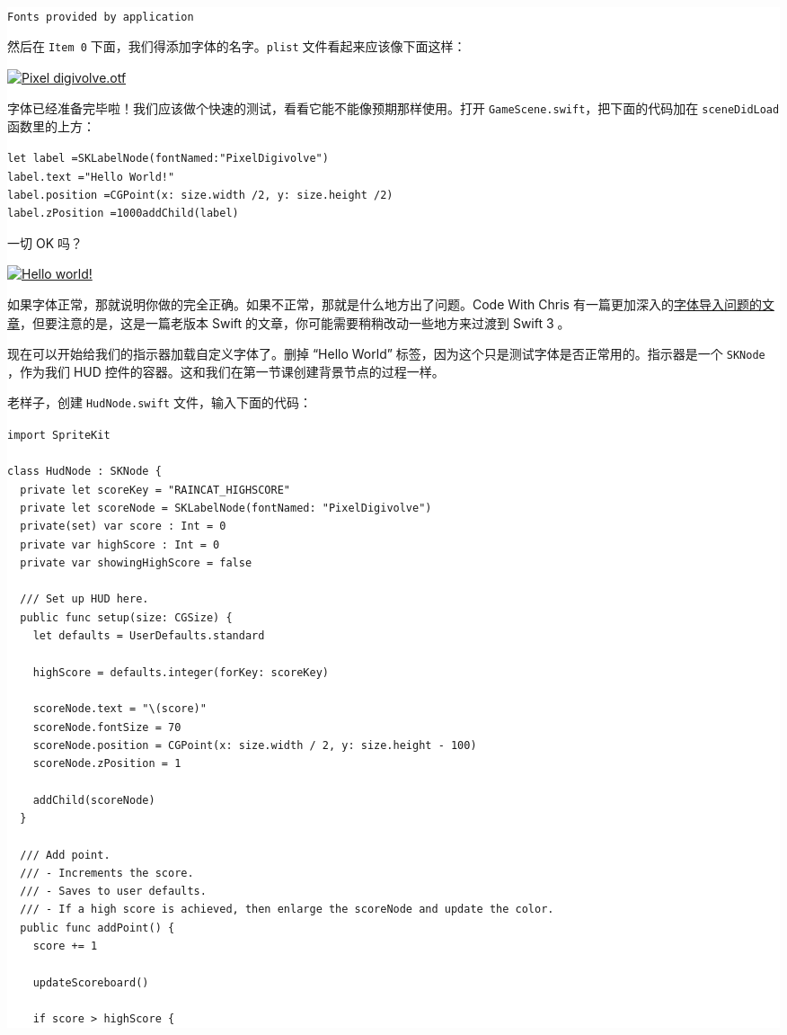 ```
Fonts provided by application
```

然后在 `Item 0` 下面，我们得添加字体的名字。`plist` 文件看起来应该像下面这样：

[![Pixel digivolve.otf](https://www.smashingmagazine.com/wp-content/uploads/2016/10/settings_plistfont-preview-opt.png)](https://www.smashingmagazine.com/wp-content/uploads/2016/10/settings_plistfont-preview-opt.png)

字体已经准备完毕啦！我们应该做个快速的测试，看看它能不能像预期那样使用。打开 `GameScene.swift`，把下面的代码加在 `sceneDidLoad` 函数里的上方：

```
let label =SKLabelNode(fontNamed:"PixelDigivolve")
label.text ="Hello World!"
label.position =CGPoint(x: size.width /2, y: size.height /2)
label.zPosition =1000addChild(label)    
```

一切 OK 吗？

[![Hello world!](https://www.smashingmagazine.com/wp-content/uploads/2016/10/screen_withtext-preview-opt.png)](https://www.smashingmagazine.com/wp-content/uploads/2016/10/screen_withtext-preview-opt.png)

如果字体正常，那就说明你做的完全正确。如果不正常，那就是什么地方出了问题。Code With Chris 有一篇更加深入的[字体导入问题的文章](http://codewithchris.com/common-mistakes-with-adding-custom-fonts-to-your-ios-app/)，但要注意的是，这是一篇老版本 Swift 的文章，你可能需要稍稍改动一些地方来过渡到 Swift 3 。

现在可以开始给我们的指示器加载自定义字体了。删掉 “Hello World” 标签，因为这个只是测试字体是否正常用的。指示器是一个 `SKNode` ，作为我们 HUD 控件的容器。这和我们在第一节课创建背景节点的过程一样。

老样子，创建 `HudNode.swift` 文件，输入下面的代码：

```
import SpriteKit

class HudNode : SKNode {
  private let scoreKey = "RAINCAT_HIGHSCORE"
  private let scoreNode = SKLabelNode(fontNamed: "PixelDigivolve")
  private(set) var score : Int = 0
  private var highScore : Int = 0
  private var showingHighScore = false

  /// Set up HUD here.
  public func setup(size: CGSize) {
    let defaults = UserDefaults.standard

    highScore = defaults.integer(forKey: scoreKey)

    scoreNode.text = "\(score)"
    scoreNode.fontSize = 70
    scoreNode.position = CGPoint(x: size.width / 2, y: size.height - 100)
    scoreNode.zPosition = 1

    addChild(scoreNode)
  }

  /// Add point.
  /// - Increments the score.
  /// - Saves to user defaults.
  /// - If a high score is achieved, then enlarge the scoreNode and update the color.
  public func addPoint() {
    score += 1

    updateScoreboard()

    if score > highScore {

```